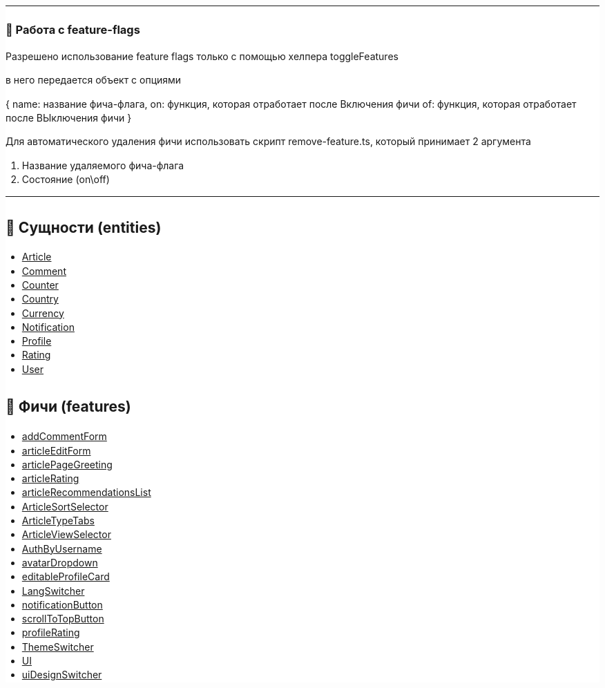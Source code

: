 ----

### 🔧 Работа с feature-flags

Разрешено использование feature flags только с помощью хелпера toggleFeatures

в него передается объект с опциями 

{
   name: название фича-флага, 
   on: функция, которая отработает после Включения фичи 
   of: функция, которая отработает после ВЫключения фичи
}

Для автоматического удаления фичи использовать скрипт remove-feature.ts,
который принимает 2 аргумента
1. Название удаляемого фича-флага
2. Состояние (on\off)

----

## 🔑 Сущности (entities)

- [Article](/src/entities/Article/README.md)
- [Comment](/src/entities/Comment/README.md)
- [Counter](/src/entities/Counter/README.md)
- [Country](/src/entities/Country/README.md)
- [Currency](/src/entities/Currency/README.md)
- [Notification](/src/entities/Notification/README.md)
- [Profile](/src/entities/Profile/README.md)
- [Rating](/src/entities/Rating/README.md)
- [User](/src/entities/User/README.md)

## 🛒 Фичи (features)

- [addCommentForm](/src/features/addCommentForm/README.md)
- [articleEditForm](/src/features/articleEditForm/README.md)
- [articlePageGreeting](/src//features/articlePageGreeting/README.md)
- [articleRating](/src/features/articleRating/README.md)
- [articleRecommendationsList](/src/features/articleRecommendationsList/README.md)
- [ArticleSortSelector](/src/features/ArticleSortSelector/README.md)
- [ArticleTypeTabs](/src/features/ArticleTypeTabs/README.md)
- [ArticleViewSelector](/src/features/ArticleViewSelector/README.md)
- [AuthByUsername](/src/features/AuthByUsername/README.md)
- [avatarDropdown](/src/features/avatarDropdown/README.md)
- [editableProfileCard](/src/features/editableProfileCard/README.md)
- [LangSwitcher](/src/features/LangSwitcher/README.md)
- [notificationButton](/src/features/notificationButton/README.md)
- [scrollToTopButton](/src/features/scrollToTopButton/README.md)
- [profileRating](/src/features/profileRating)
- [ThemeSwitcher](/src/features/ThemeSwitcher/README.md)
- [UI](/src/features/UI/README.md)
- [uiDesignSwitcher](/src/features/uiDesignSwitcher/README.md)
